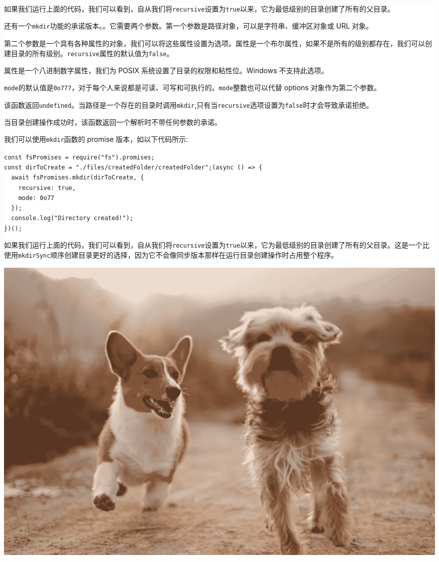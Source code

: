 如果我们运行上面的代码，我们可以看到，自从我们将`recursive`设置为`true`以来，它为最低级别的目录创建了所有的父目录。

还有一个`mkdir`功能的承诺版本。。它需要两个参数。第一个参数是路径对象，可以是字符串、缓冲区对象或 URL 对象。

第二个参数是一个具有各种属性的对象，我们可以将这些属性设置为选项。属性是一个布尔属性，如果不是所有的级别都存在，我们可以创建目录的所有级别。`recursive`属性的默认值为`false`。

属性是一个八进制数字属性，我们为 POSIX 系统设置了目录的权限和粘性位。Windows 不支持此选项。

`mode`的默认值是`0o777`，对于每个人来说都是可读、可写和可执行的。`mode`整数也可以代替 options 对象作为第二个参数。

该函数返回`undefined`。当路径是一个存在的目录时调用`mkdir`,只有当`recursive`选项设置为`false`时才会导致承诺拒绝。

当目录创建操作成功时，该函数返回一个解析时不带任何参数的承诺。

我们可以使用`mkdir`函数的 promise 版本，如以下代码所示:

```
const fsPromises = require("fs").promises;
const dirToCreate = "./files/createdFolder/createdFolder";(async () => {
  await fsPromises.mkdir(dirToCreate, {
    recursive: true,
    mode: 0o77
  });
  console.log("Directory created!");
})();
```

如果我们运行上面的代码，我们可以看到，自从我们将`recursive`设置为`true`以来，它为最低级别的目录创建了所有的父目录。这是一个比使用`mkdirSync`顺序创建目录更好的选择，因为它不会像同步版本那样在运行目录创建操作时占用整个程序。

![](img/1e39055462c45b28fa1078f162a92588.png)
